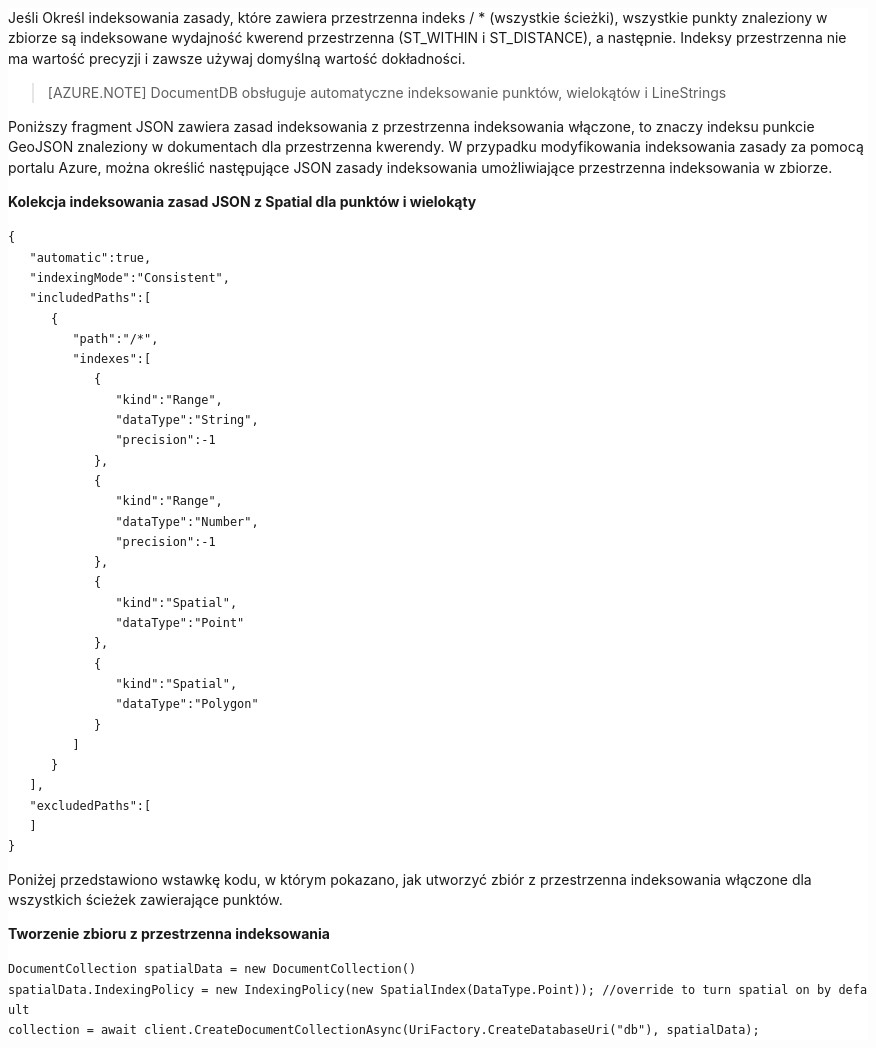 Jeśli Określ indeksowania zasady, które zawiera przestrzenna indeks / * (wszystkie ścieżki), wszystkie punkty znaleziony w zbiorze są indeksowane wydajność kwerend przestrzenna (ST_WITHIN i ST_DISTANCE), a następnie. Indeksy przestrzenna nie ma wartość precyzji i zawsze używaj domyślną wartość dokładności.

>[AZURE.NOTE] DocumentDB obsługuje automatyczne indeksowanie punktów, wielokątów i LineStrings

Poniższy fragment JSON zawiera zasad indeksowania z przestrzenna indeksowania włączone, to znaczy indeksu punkcie GeoJSON znaleziony w dokumentach dla przestrzenna kwerendy. W przypadku modyfikowania indeksowania zasady za pomocą portalu Azure, można określić następujące JSON zasady indeksowania umożliwiające przestrzenna indeksowania w zbiorze.

**Kolekcja indeksowania zasad JSON z Spatial dla punktów i wielokąty**

    {
       "automatic":true,
       "indexingMode":"Consistent",
       "includedPaths":[
          {
             "path":"/*",
             "indexes":[
                {
                   "kind":"Range",
                   "dataType":"String",
                   "precision":-1
                },
                {
                   "kind":"Range",
                   "dataType":"Number",
                   "precision":-1
                },
                {
                   "kind":"Spatial",
                   "dataType":"Point"
                },
                {
                   "kind":"Spatial",
                   "dataType":"Polygon"
                }                
             ]
          }
       ],
       "excludedPaths":[
       ]
    }

Poniżej przedstawiono wstawkę kodu, w którym pokazano, jak utworzyć zbiór z przestrzenna indeksowania włączone dla wszystkich ścieżek zawierające punktów. 

**Tworzenie zbioru z przestrzenna indeksowania**

    DocumentCollection spatialData = new DocumentCollection()
    spatialData.IndexingPolicy = new IndexingPolicy(new SpatialIndex(DataType.Point)); //override to turn spatial on by default
    collection = await client.CreateDocumentCollectionAsync(UriFactory.CreateDatabaseUri("db"), spatialData);
